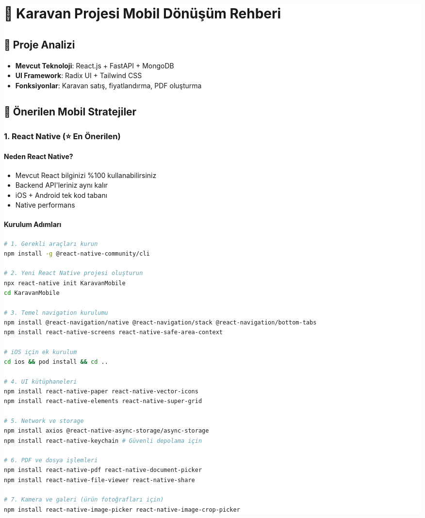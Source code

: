 # 📱 Karavan Projesi Mobil Dönüşüm Rehberi

## 🎯 Proje Analizi
- **Mevcut Teknoloji**: React.js + FastAPI + MongoDB
- **UI Framework**: Radix UI + Tailwind CSS
- **Fonksiyonlar**: Karavan satış, fiyatlandırma, PDF oluşturma

## 🚀 Önerilen Mobil Stratejiler

### 1. React Native (⭐ En Önerilen)

#### Neden React Native?
- Mevcut React bilginizi %100 kullanabilirsiniz
- Backend API'leriniz aynı kalır
- iOS + Android tek kod tabanı
- Native performans

#### Kurulum Adımları

```bash
# 1. Gerekli araçları kurun
npm install -g @react-native-community/cli

# 2. Yeni React Native projesi oluşturun
npx react-native init KaravanMobile
cd KaravanMobile

# 3. Temel navigation kurulumu
npm install @react-navigation/native @react-navigation/stack @react-navigation/bottom-tabs
npm install react-native-screens react-native-safe-area-context

# iOS için ek kurulum
cd ios && pod install && cd ..

# 4. UI kütüphaneleri
npm install react-native-paper react-native-vector-icons
npm install react-native-elements react-native-super-grid

# 5. Network ve storage
npm install axios @react-native-async-storage/async-storage
npm install react-native-keychain # Güvenli depolama için

# 6. PDF ve dosya işlemleri
npm install react-native-pdf react-native-document-picker
npm install react-native-file-viewer react-native-share

# 7. Kamera ve galeri (ürün fotoğrafları için)
npm install react-native-image-picker react-native-image-crop-picker
```

